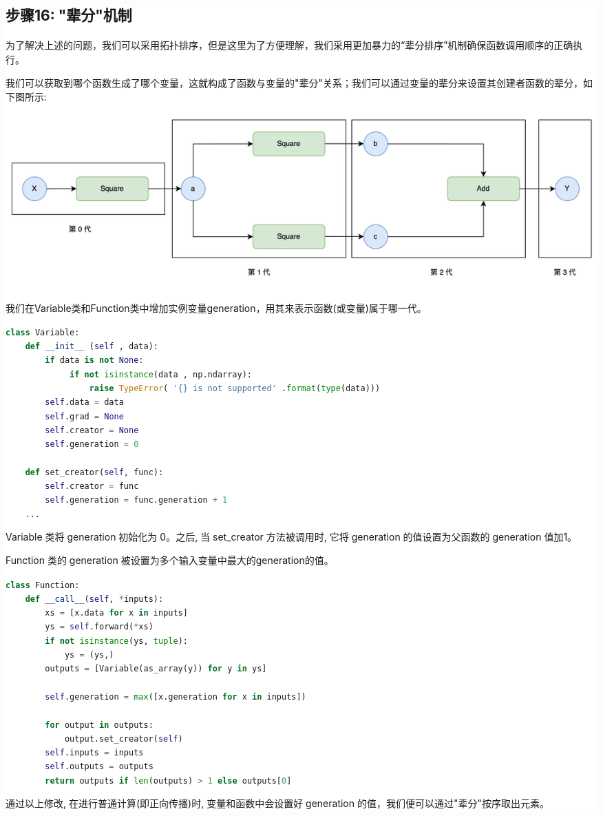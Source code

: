 ## 步骤16: "辈分"机制

为了解决上述的问题，我们可以采用拓扑排序，但是这里为了方便理解，我们采用更加暴力的“辈分排序”机制确保函数调用顺序的正确执行。

我们可以获取到哪个函数生成了哪个变量，这就构成了函数与变量的"辈分"关系；我们可以通过变量的辈分来设置其创建者函数的辈分，如下图所示:

![](2/6.png)

我们在Variable类和Function类中增加实例变量generation，用其来表示函数(或变量)属于哪一代。

```python
class Variable: 
    def __init__ (self , data): 
        if data is not None: 
             if not isinstance(data , np.ndarray): 
                 raise TypeError( '{} is not supported' .format(type(data))) 
        self.data = data 
        self.grad = None 
        self.creator = None 
        self.generation = 0

    def set_creator(self, func): 
        self.creator = func 
        self.generation = func.generation + 1
    ...
```
Variable 类将 generation 初始化为 0。之后, 当 set_creator 方法被调用时, 它将 generation 的值设置为父函数的 generation 值加1。

Function 类的 generation 被设置为多个输入变量中最大的generation的值。

```python
class Function:
    def __call__(self, *inputs):
        xs = [x.data for x in inputs]
        ys = self.forward(*xs)
        if not isinstance(ys, tuple):
            ys = (ys,)
        outputs = [Variable(as_array(y)) for y in ys]

        self.generation = max([x.generation for x in inputs])

        for output in outputs:
            output.set_creator(self)
        self.inputs = inputs
        self.outputs = outputs
        return outputs if len(outputs) > 1 else outputs[0]
```
通过以上修改, 在进行普通计算(即正向传播)时, 变量和函数中会设置好 generation 的值，我们便可以通过"辈分"按序取出元素。
